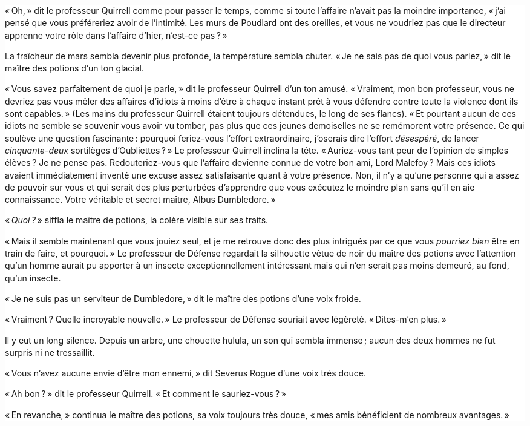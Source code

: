 « Oh, » dit le professeur Quirrell comme pour passer le temps, comme si
toute l’affaire n’avait pas la moindre importance, « j’ai pensé que vous
préféreriez avoir de l’intimité. Les murs de Poudlard ont des oreilles,
et vous ne voudriez pas que le directeur apprenne votre rôle dans
l’affaire d’hier, n’est-ce pas ? »

La fraîcheur de mars sembla devenir plus profonde, la température sembla
chuter. « Je ne sais pas de quoi vous parlez, » dit le maître des potions
d’un ton glacial.

« Vous savez parfaitement de quoi je parle, » dit le professeur Quirrell
d’un ton amusé. « Vraiment, mon bon professeur, vous ne devriez pas vous
mêler des affaires d’idiots à moins d’être à chaque instant prêt à vous
défendre contre toute la violence dont ils sont capables. » (Les mains du
professeur Quirrell étaient toujours détendues, le long de ses flancs).
« Et pourtant aucun de ces idiots ne semble se souvenir vous avoir vu
tomber, pas plus que ces jeunes demoiselles ne se remémorent votre
présence. Ce qui soulève une question fascinante : pourquoi feriez-vous
l’effort extraordinaire, j’oserais dire l’effort *désespéré*, de lancer
*cinquante-deux* sortilèges d’Oubliettes ? » Le professeur Quirrell
inclina la tête. « Auriez-vous tant peur de l’opinion de simples élèves ?
Je ne pense pas. Redouteriez-vous que l’affaire devienne connue de votre
bon ami, Lord Malefoy ? Mais ces idiots avaient immédiatement inventé une
excuse assez satisfaisante quant à votre présence. Non, il n’y a qu’une
personne qui a assez de pouvoir sur vous et qui serait des plus
perturbées d’apprendre que vous exécutez le moindre plan sans qu’il en
aie connaissance. Votre véritable et secret maître, Albus Dumbledore. »

« *Quoi ?* » siffla le maître de potions, la colère visible sur ses
traits.

« Mais il semble maintenant que vous jouiez seul, et je me retrouve donc
des plus intrigués par ce que vous *pourriez bien* être en train de
faire, et pourquoi. » Le professeur de Défense regardait la silhouette
vêtue de noir du maître des potions avec l’attention qu’un homme aurait
pu apporter à un insecte exceptionnellement intéressant mais qui n’en
serait pas moins demeuré, au fond, qu’un insecte.

« Je ne suis pas un serviteur de Dumbledore, » dit le maître des potions
d’une voix froide.

« Vraiment ? Quelle incroyable nouvelle. » Le professeur de Défense
souriait avec légèreté. « Dites-m’en plus. »

Il y eut un long silence. Depuis un arbre, une chouette hulula, un son
qui sembla immense ; aucun des deux hommes ne fut surpris ni ne
tressaillit.

« Vous n’avez aucune envie d’être mon ennemi, » dit Severus Rogue d’une
voix très douce.

« Ah bon ? » dit le professeur Quirrell. « Et comment le sauriez-vous ? »

« En revanche, » continua le maître des potions, sa voix toujours très
douce, « mes amis bénéficient de nombreux avantages. »
